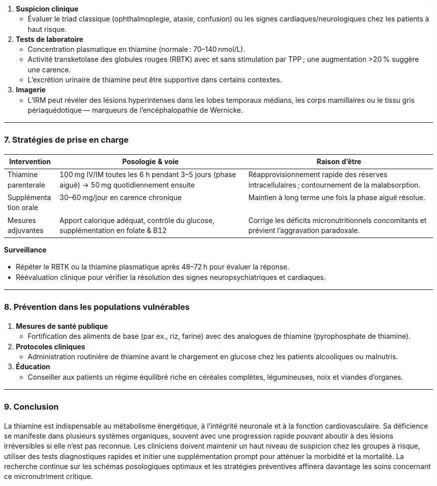 1. **Suspicion clinique**  
   - Évaluer le triad classique (ophthalmoplegie, ataxie, confusion) ou les signes cardiaques/neurologiques chez les patients à haut risque.  
2. **Tests de laboratoire**  
   - Concentration plasmatique en thiamine (normale : 70–140 nmol/L).  
   - Activité transketolase des globules rouges (RBTK) avec et sans stimulation par TPP ; une augmentation >20 % suggère une carence.  
   - L’excrétion urinaire de thiamine peut être supportive dans certains contextes.  
3. **Imagerie**  
   - L’IRM peut révéler des lésions hyperintenses dans les lobes temporaux médians, les corps mamillaires ou le tissu gris périaquédotique — marqueurs de l’encéphalopathie de Wernicke.

---

### 7. Stratégies de prise en charge

| **Intervention** | **Posologie & voie** | **Raison d’être** |
|------------------|----------------------|-------------------|
| Thiamine parenterale | 100 mg IV/IM toutes les 6 h pendant 3–5 jours (phase aiguë) → 50 mg quotidiennement ensuite | Réapprovisionnement rapide des réserves intracellulaires ; contournement de la malabsorption. |
| Supplémentation orale | 30–60 mg/jour en carence chronique | Maintien à long terme une fois la phase aiguë résolue. |
| Mesures adjuvantes | Apport calorique adéquat, contrôle du glucose, supplémentation en folate & B12 | Corrige les déficits micronutritionnels concomitants et prévient l’aggravation paradoxale. |

**Surveillance**  
- Répéter le RBTK ou la thiamine plasmatique après 48–72 h pour évaluer la réponse.  
- Réévaluation clinique pour vérifier la résolution des signes neuropsychiatriques et cardiaques.

---

### 8. Prévention dans les populations vulnérables

1. **Mesures de santé publique**  
   - Fortification des aliments de base (par ex., riz, farine) avec des analogues de thiamine (pyrophosphate de thiamine).  
2. **Protocoles cliniques**  
   - Administration routinière de thiamine avant le chargement en glucose chez les patients alcooliques ou malnutris.  
3. **Éducation**  
   - Conseiller aux patients un régime équilibré riche en céréales complètes, légumineuses, noix et viandes d’organes.

---

### 9. Conclusion

La thiamine est indispensable au métabolisme énergétique, à l’intégrité neuronale et à la fonction cardiovasculaire. Sa déficience se manifeste dans plusieurs systèmes organiques, souvent avec une progression rapide pouvant aboutir à des lésions irréversibles si elle n’est pas reconnue. Les cliniciens doivent maintenir un haut niveau de suspicion chez les groupes à risque, utiliser des tests diagnostiques rapides et initier une supplémentation prompt pour atténuer la morbidité et la mortalité. La recherche continue sur les schémas posologiques optimaux et les stratégies préventives affinera davantage les soins concernant ce micronutriment critique.